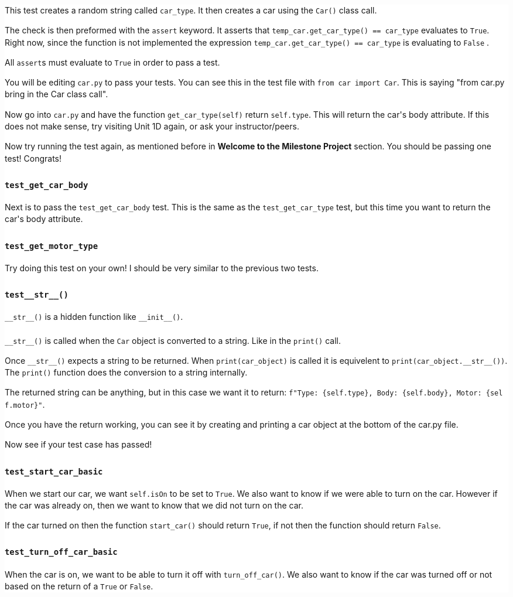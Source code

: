 This test creates a random string called `car_type`. It then creates a car using the `Car()` class call. 

The check is then preformed with the `assert` keyword. It asserts that `temp_car.get_car_type() == car_type` evaluates to `True`. Right now, since the function is not implemented the expression `temp_car.get_car_type() == car_type` is evaluating to `False` . 

All `assert`s must evaluate to `True` in order to pass a test.
  

You will be editing `car.py` to pass your tests. You can see this in the test file with `from car import Car`. This is saying "from car.py bring in the Car class call".      

Now go into `car.py` and have the function `get_car_type(self)` return `self.type`. This will return the car's body attribute. If this does not make sense, try visiting Unit 1D again, or ask your instructor/peers.   


Now try running the test again, as mentioned before in **Welcome to the Milestone Project** section. You should be passing one test! Congrats! 

### `test_get_car_body`

Next is to pass the `test_get_car_body` test. This is the same as the `test_get_car_type` test, but this time you want to return the car's body attribute. 

### `test_get_motor_type`

Try doing this test on your own! I should be very similar to the previous two tests. 

### `test__str__()`

`__str__()` is a hidden function like `__init__()`.
<br><br>
 `__str__()` is called when the `Car` object is converted to a string. Like in the `print()` call. 

Once `__str__()` expects a string to be returned. When `print(car_object)` is called it is equivelent to `print(car_object.__str__())`. The `print()` function does the conversion to a string internally. 

The returned string can be anything, but in this case we want it to return: `f"Type: {self.type}, Body: {self.body}, Motor: {self.motor}"`. 

Once you have the return working, you can see it by creating and printing a car object at the bottom of the car.py file. 

Now see if your test case has passed! 

### `test_start_car_basic`
When we start our car, we want `self.isOn` to be set to `True`. We also want to know if we were able to turn on the car. However if the car was already on, then we want to know that we did not turn on the car. 

If the car turned on then the function `start_car()` should return `True`, if not then the function should return `False`. 

### `test_turn_off_car_basic`
When the car is on, we want to be able to turn it off with `turn_off_car()`. We also want to know if the car was turned off or not based on the return of a `True` or `False`. 
